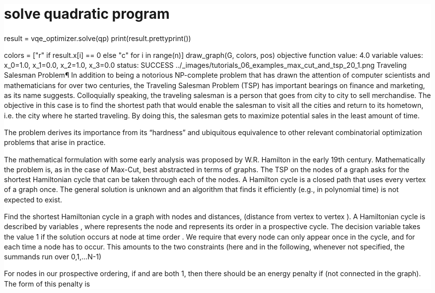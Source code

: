 # solve quadratic program
result = vqe_optimizer.solve(qp)
print(result.prettyprint())

colors = ["r" if result.x[i] == 0 else "c" for i in range(n)]
draw_graph(G, colors, pos)
objective function value: 4.0
variable values: x_0=1.0, x_1=0.0, x_2=1.0, x_3=0.0
status: SUCCESS
../_images/tutorials_06_examples_max_cut_and_tsp_20_1.png
Traveling Salesman Problem¶
In addition to being a notorious NP-complete problem that has drawn the attention of computer scientists and mathematicians for over two centuries, the Traveling Salesman Problem (TSP) has important bearings on finance and marketing, as its name suggests. Colloquially speaking, the traveling salesman is a person that goes from city to city to sell merchandise. The objective in this case is to find the shortest path that would enable the salesman to visit all the cities and return to its hometown, i.e. the city where he started traveling. By doing this, the salesman gets to maximize potential sales in the least amount of time.

The problem derives its importance from its “hardness” and ubiquitous equivalence to other relevant combinatorial optimization problems that arise in practice.

The mathematical formulation with some early analysis was proposed by W.R. Hamilton in the early 19th century. Mathematically the problem is, as in the case of Max-Cut, best abstracted in terms of graphs. The TSP on the nodes of a graph asks for the shortest Hamiltonian cycle that can be taken through each of the nodes. A Hamilton cycle is a closed path that uses every vertex of a graph once. The general solution is unknown and an algorithm that finds it efficiently (e.g., in polynomial time) is not expected to exist.

Find the shortest Hamiltonian cycle in a graph 
 with 
 nodes and distances, 
 (distance from vertex 
 to vertex 
). A Hamiltonian cycle is described by 
 variables 
, where 
 represents the node and 
 represents its order in a prospective cycle. The decision variable takes the value 1 if the solution occurs at node 
 at time order 
. We require that every node can only appear once in the cycle, and for each time a node has to occur. This amounts to the two constraints (here and in the following, whenever not specified, the summands run over 0,1,…N-1)

 
 
For nodes in our prospective ordering, if 
 and 
 are both 1, then there should be an energy penalty if 
 (not connected in the graph). The form of this penalty is

  
 